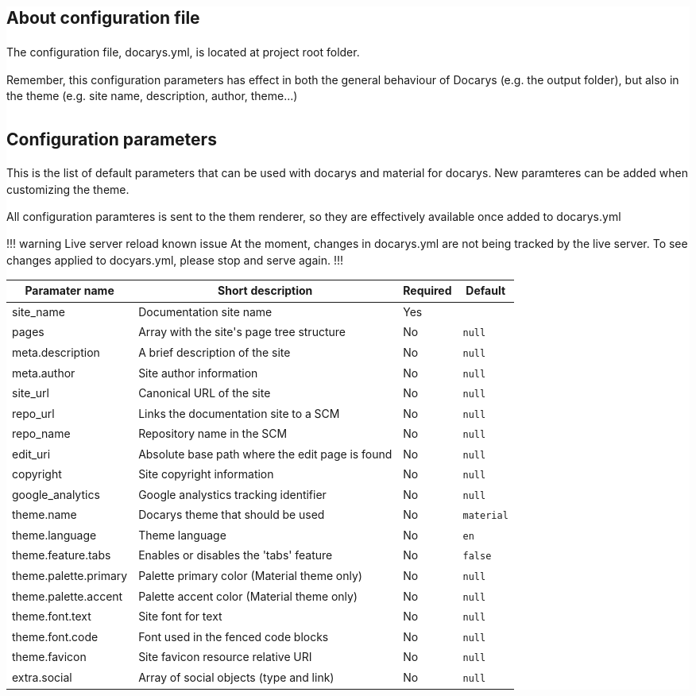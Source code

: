 ## About configuration file

The configuration file, docarys.yml, is located at project root folder.

Remember, this configuration parameters has effect in both the general behaviour of Docarys (e.g. the output folder), but also in the theme (e.g. site name, description, author, theme...)

## Configuration parameters

This is the list of default parameters that can be used with docarys and material for docarys. New paramteres can be added when customizing the theme. 

All configuration paramteres is sent to the them renderer, so they are effectively available once added to docarys.yml

!!! warning Live server reload known issue
At the moment, changes in docarys.yml are not being tracked by the live server. To see changes applied to docyars.yml, please stop and serve again.
!!!


| Paramater name            | Short description                               | Required | Default    |
| ------------------------- | ----------------------------------------------- | -------- | -----------|
| site_name                 | Documentation site name                         | Yes      |            |
| pages                     | Array with the site's page tree structure       | No       | `null`     |
| meta.description          | A brief description of the site                 | No       | `null`     |
| meta.author               | Site author information                         | No       | `null`     |
| site_url                  | Canonical URL of the site                       | No       | `null`     |
| repo_url                  | Links the documentation site to a SCM           | No       | `null`     |
| repo_name                 | Repository name in the SCM                      | No       | `null`     |
| edit_uri                  | Absolute base path where the edit page is found | No       | `null`     |
| copyright                 | Site copyright information                      | No       | `null`     |
| google_analytics          | Google analystics tracking identifier           | No       | `null`     |
| theme.name                | Docarys theme that should be used               | No       | `material` |
| theme.language            | Theme language                                  | No       | `en`       |
| theme.feature.tabs        | Enables or disables the 'tabs' feature          | No       | `false`    |
| theme.palette.primary     | Palette primary color (Material theme only)     | No       | `null`     |
| theme.palette.accent      | Palette accent color (Material theme only)      | No       | `null`     |
| theme.font.text           | Site font for text                              | No       | `null`     |
| theme.font.code           | Font used in the fenced code blocks             | No       | `null`     |
| theme.favicon             | Site favicon resource relative URI              | No       | `null`     |
| extra.social              | Array of social objects (type and link)         | No       | `null`     |
